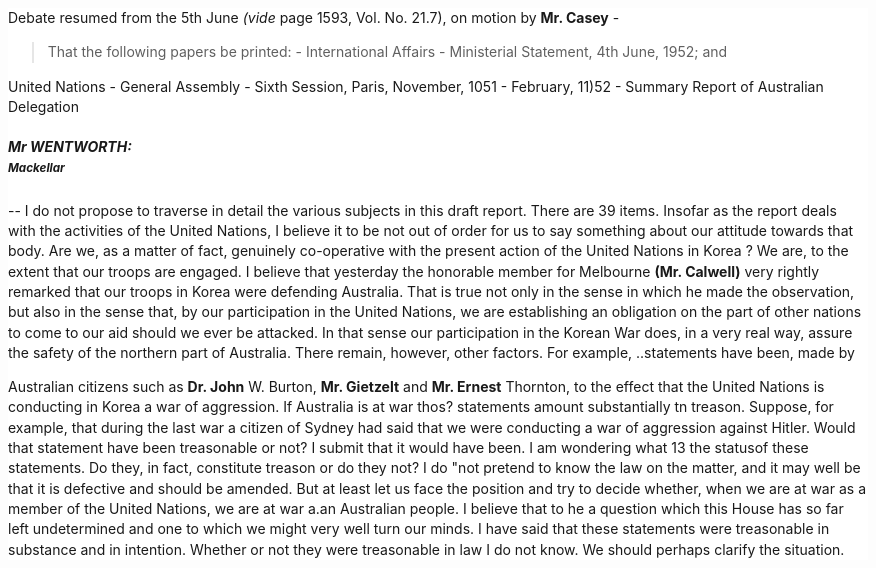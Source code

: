 Debate resumed from the 5th June  *(vide*  page 1593, Vol. No. 21.7), on motion by  **Mr. Casey**  - 

  >That the following papers be printed: - International Affairs - Ministerial Statement, 4th June, 1952; and 

United Nations - General Assembly - Sixth Session, Paris, November, 1051 - February, 11)52 - Summary Report of Australian Delegation

##### Mr WENTWORTH:<br><small class="text-muted">Mackellar</small>

-- I do not propose to traverse in detail the various subjects in this draft report. There are 39 items. Insofar as the report deals with the activities of the United Nations, I believe it to be not out of order for us to say something about our attitude towards that body. Are we, as a matter of fact, genuinely co-operative with the present action of the United Nations in Korea ? We are, to the extent that our troops are engaged. I believe that yesterday the honorable member for Melbourne  **(Mr. Calwell)**  very rightly remarked that our troops in Korea were defending Australia. That is true not only in the sense in which he made the observation, but also in the sense that, by our participation in the United Nations, we are establishing an obligation on the part of other nations to come to our aid should we ever be attacked. In that sense our participation in the Korean War does, in a very real way, assure the safety of the northern part of Australia. There remain, however,  other factors. For example, ..statements have been, made by 

Australian citizens such as  **Dr. John**  W. Burton,  **Mr. Gietzelt**  and  **Mr. Ernest**  Thornton, to the effect that the United Nations is conducting in Korea a war of aggression. If Australia is at war thos? statements amount substantially tn treason. Suppose, for example, that during the last war a citizen of Sydney had said that we were conducting a war of aggression against Hitler. Would that statement have been treasonable or not? I submit that it would have been. I am wondering what  13  the statusof these statements. Do they, in fact, constitute treason or do they not? I do "not pretend to know the law on the matter, and it may well be that it is defective and should be amended. But at least let us face the position and try to decide whether, when we are at war as a member of the United Nations, we are at war a.an Australian people. I believe that to he a question which this House has so far left undetermined and one to which we might very well turn our minds. I have said that these statements were treasonable in substance and in intention. Whether or not they were treasonable in law I do not know. We should perhaps clarify the situation. 
